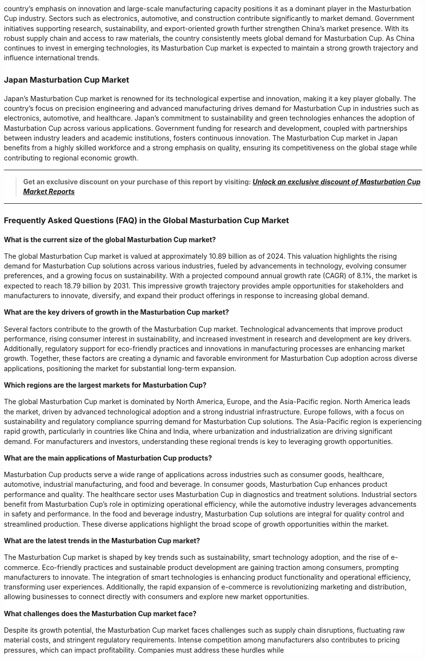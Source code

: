 country&rsquo;s emphasis on innovation and large-scale manufacturing capacity positions it as a dominant player in the Masturbation Cup industry. Sectors such as electronics, automotive, and construction contribute significantly to market demand. Government initiatives supporting research, sustainability, and export-oriented growth further strengthen China&rsquo;s market presence. With its robust supply chain and access to raw materials, the country consistently meets global demand for Masturbation Cup. As China continues to invest in emerging technologies, its Masturbation Cup market is expected to maintain a strong growth trajectory and influence international trends.</p><h3>Japan Masturbation Cup Market</h3><p>Japan&rsquo;s Masturbation Cup market is renowned for its technological expertise and innovation, making it a key player globally. The country&rsquo;s focus on precision engineering and advanced manufacturing drives demand for Masturbation Cup in industries such as electronics, automotive, and healthcare. Japan&rsquo;s commitment to sustainability and green technologies enhances the adoption of Masturbation Cup across various applications. Government funding for research and development, coupled with partnerships between industry leaders and academic institutions, fosters continuous innovation. The Masturbation Cup market in Japan benefits from a highly skilled workforce and a strong emphasis on quality, ensuring its competitiveness on the global stage while contributing to regional economic growth.</p><hr /><blockquote><p><strong>Get an exclusive discount on your purchase of this report by visiting: <em><a href="://marketresearchpulse.com/ask-for-discount/36052?utm_source=Github&amp;utm_medium=052">Unlock an exclusive discount of Masturbation Cup Market Reports</a></em>&nbsp;</strong></p></blockquote><hr /><h3>Frequently Asked Questions (FAQ) in the Global Masturbation Cup Market</h3><p><strong>What is the current size of the global Masturbation Cup market?</strong></p><p>The global Masturbation Cup market is valued at approximately 10.89 billion as of 2024. This valuation highlights the rising demand for Masturbation Cup solutions across various industries, fueled by advancements in technology, evolving consumer preferences, and a growing focus on sustainability. With a projected compound annual growth rate (CAGR) of 8.1%, the market is expected to reach 18.79 billion by 2031. This impressive growth trajectory provides ample opportunities for stakeholders and manufacturers to innovate, diversify, and expand their product offerings in response to increasing global demand.</p><p><strong>What are the key drivers of growth in the Masturbation Cup market?</strong></p><p>Several factors contribute to the growth of the Masturbation Cup market. Technological advancements that improve product performance, rising consumer interest in sustainability, and increased investment in research and development are key drivers. Additionally, regulatory support for eco-friendly practices and innovations in manufacturing processes are enhancing market growth. Together, these factors are creating a dynamic and favorable environment for Masturbation Cup adoption across diverse applications, positioning the market for substantial long-term expansion.</p><p><strong>Which regions are the largest markets for Masturbation Cup?</strong></p><p>The global Masturbation Cup market is dominated by North America, Europe, and the Asia-Pacific region. North America leads the market, driven by advanced technological adoption and a strong industrial infrastructure. Europe follows, with a focus on sustainability and regulatory compliance spurring demand for Masturbation Cup solutions. The Asia-Pacific region is experiencing rapid growth, particularly in countries like China and India, where urbanization and industrialization are driving significant demand. For manufacturers and investors, understanding these regional trends is key to leveraging growth opportunities.</p><p><strong>What are the main applications of Masturbation Cup products?</strong></p><p>Masturbation Cup products serve a wide range of applications across industries such as consumer goods, healthcare, automotive, industrial manufacturing, and food and beverage. In consumer goods, Masturbation Cup enhances product performance and quality. The healthcare sector uses Masturbation Cup in diagnostics and treatment solutions. Industrial sectors benefit from Masturbation Cup&rsquo;s role in optimizing operational efficiency, while the automotive industry leverages advancements in safety and performance. In the food and beverage industry, Masturbation Cup solutions are integral for quality control and streamlined production. These diverse applications highlight the broad scope of growth opportunities within the market.</p><p><strong>What are the latest trends in the Masturbation Cup market?</strong></p><p>The Masturbation Cup market is shaped by key trends such as sustainability, smart technology adoption, and the rise of e-commerce. Eco-friendly practices and sustainable product development are gaining traction among consumers, prompting manufacturers to innovate. The integration of smart technologies is enhancing product functionality and operational efficiency, transforming user experiences. Additionally, the rapid expansion of e-commerce is revolutionizing marketing and distribution, allowing businesses to connect directly with consumers and explore new market opportunities.</p><p><strong>What challenges does the Masturbation Cup market face?</strong></p><p>Despite its growth potential, the Masturbation Cup market faces challenges such as supply chain disruptions, fluctuating raw material costs, and stringent regulatory requirements. Intense competition among manufacturers also contributes to pricing pressures, which can impact profitability. Companies must address these hurdles while
